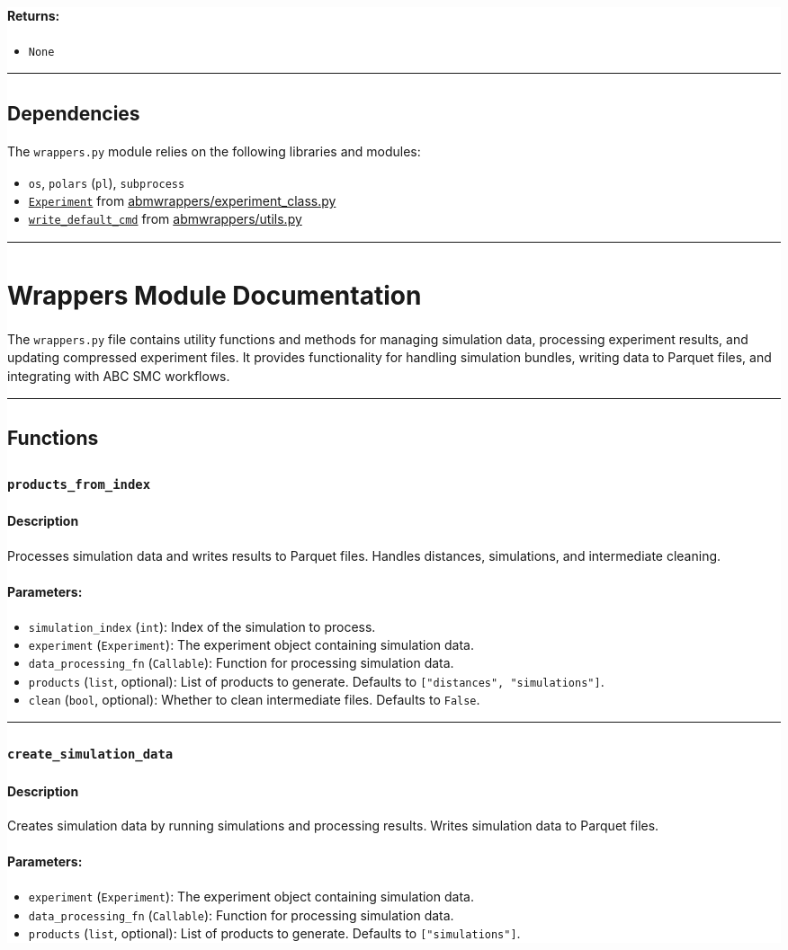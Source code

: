 #### Returns:
- `None`

---

## Dependencies

The `wrappers.py` module relies on the following libraries and modules:
- `os`, `polars` (`pl`), `subprocess`
- [`Experiment`](abmwrappers/experiment_class.py) from [abmwrappers/experiment_class.py](abmwrappers/experiment_class.py)
- [`write_default_cmd`](abmwrappers/utils.py) from [abmwrappers/utils.py](abmwrappers/utils.py)

---

# Wrappers Module Documentation

The `wrappers.py` file contains utility functions and methods for managing simulation data, processing experiment results, and updating compressed experiment files. It provides functionality for handling simulation bundles, writing data to Parquet files, and integrating with ABC SMC workflows.

---

## Functions

### `products_from_index`

#### Description
Processes simulation data and writes results to Parquet files. Handles distances, simulations, and intermediate cleaning.

#### Parameters:
- `simulation_index` (`int`): Index of the simulation to process.
- `experiment` (`Experiment`): The experiment object containing simulation data.
- `data_processing_fn` (`Callable`): Function for processing simulation data.
- `products` (`list`, optional): List of products to generate. Defaults to `["distances", "simulations"]`.
- `clean` (`bool`, optional): Whether to clean intermediate files. Defaults to `False`.

---

### `create_simulation_data`

#### Description
Creates simulation data by running simulations and processing results. Writes simulation data to Parquet files.

#### Parameters:
- `experiment` (`Experiment`): The experiment object containing simulation data.
- `data_processing_fn` (`Callable`): Function for processing simulation data.
- `products` (`list`, optional): List of products to generate. Defaults to `["simulations"]`.
